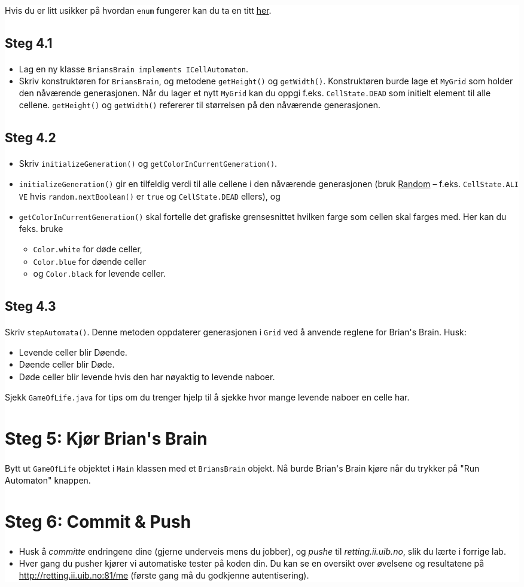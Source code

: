 Hvis du er litt usikker på hvordan `enum` fungerer kan du ta en titt [her](http://docs.oracle.com/javase/tutorial/java/javaOO/enum.html).

Steg 4.1
------
* Lag en ny klasse `BriansBrain implements ICellAutomaton`.
* Skriv konstruktøren for `BriansBrain`, og metodene `getHeight()` og `getWidth()`. Konstruktøren
burde lage et `MyGrid` som holder den nåværende generasjonen. Når du lager et
nytt `MyGrid` kan du oppgi f.eks. `CellState.DEAD` som initielt element til
alle cellene. `getHeight()` og `getWidth()` refererer til størrelsen på den
nåværende generasjonen.

Steg 4.2
------

* Skriv `initializeGeneration()` og `getColorInCurrentGeneration()`.
* `initializeGeneration()` gir en tilfeldig verdi til alle cellene i den
  nåværende generasjonen (bruk
  [Random](http://docs.oracle.com/javase/8/docs/api/java/util/Random.html) –
  f.eks. `CellState.ALIVE` hvis `random.nextBoolean()` er `true` og
  `CellState.DEAD` ellers), og
* `getColorInCurrentGeneration()`
skal fortelle det grafiske grensesnittet hvilken farge som cellen skal farges med. Her
kan du feks. bruke

   * `Color.white` for døde celler,
   * `Color.blue` for døende celler
   * og `Color.black` for levende celler.

Steg 4.3
------

Skriv `stepAutomata()`. Denne metoden oppdaterer generasjonen i `Grid` ved å anvende 
reglene for Brian's Brain. Husk:

  * Levende celler blir Døende.
  * Døende celler blir Døde.
  * Døde celler blir levende hvis den har nøyaktig to levende naboer.

Sjekk `GameOfLife.java` for tips om du trenger hjelp til å sjekke hvor mange levende naboer en celle har.

Steg 5: Kjør Brian's Brain
==========

Bytt ut `GameOfLife` objektet i `Main` klassen med et `BriansBrain` objekt.
Nå burde Brian's Brain kjøre når du trykker på "Run Automaton" knappen.

Steg 6: Commit & Push
===========
* Husk å *committe* endringene dine (gjerne underveis mens du jobber), og *pushe* til *retting.ii.uib.no*, slik du lærte i forrige lab.
* Hver gang du pusher kjører vi automatiske tester på koden din. Du kan se en oversikt over øvelsene og resultatene på http://retting.ii.uib.no:81/me (første gang må du godkjenne autentisering).

